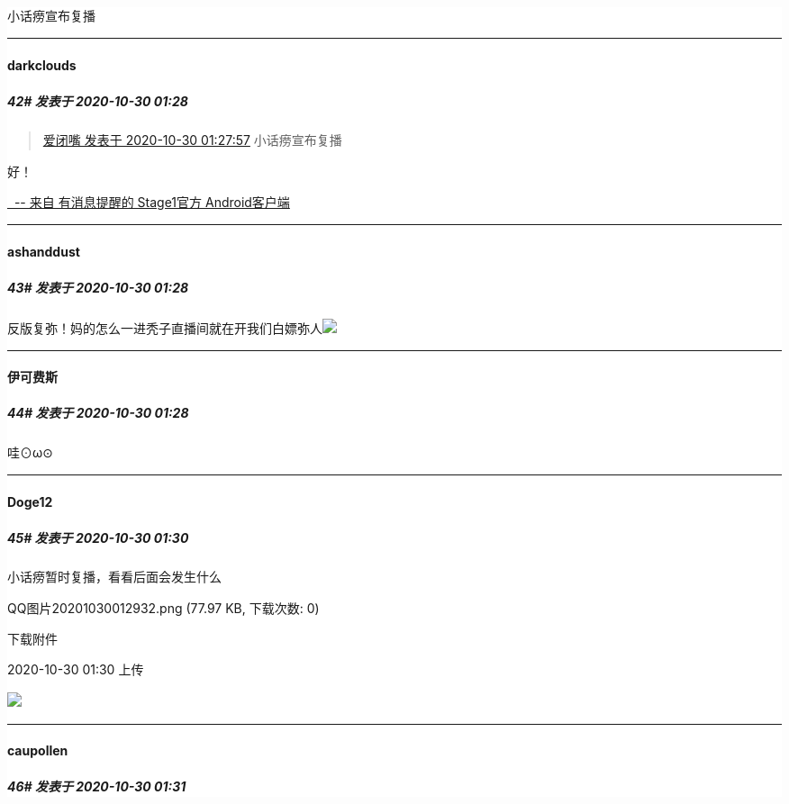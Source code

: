 
小话痨宣布复播


*****

####  darkclouds  
##### 42#       发表于 2020-10-30 01:28


<blockquote><a href="httphttps://bbs.saraba1st.com/2b/forum.php?mod=redirect&amp;goto=findpost&amp;pid=49225614&amp;ptid=1969041" target="_blank">爱闭嘴 发表于 2020-10-30 01:27:57</a>
小话痨宣布复播</blockquote>好！

[  -- 来自 有消息提醒的 Stage1官方 Android客户端](https://www.coolapk.com/apk/140634)


*****

####  ashanddust  
##### 43#       发表于 2020-10-30 01:28


反版复弥！妈的怎么一进秃子直播间就在开我们白嫖弥人<img src="https://static.saraba1st.com/image/smiley/face2017/067.png" referrerpolicy="no-referrer">


*****

####  伊可费斯  
##### 44#       发表于 2020-10-30 01:28


哇⊙ω⊙


*****

####  Doge12  
##### 45#       发表于 2020-10-30 01:30


小话痨暂时复播，看看后面会发生什么


QQ图片20201030012932.png
(77.97 KB, 下载次数: 0)


下载附件


2020-10-30 01:30 上传


<img src="https://img.saraba1st.com/forum/202010/30/013004lp7v0jov303u4o8l.png" referrerpolicy="no-referrer">


*****

####  caupollen  
##### 46#       发表于 2020-10-30 01:31
